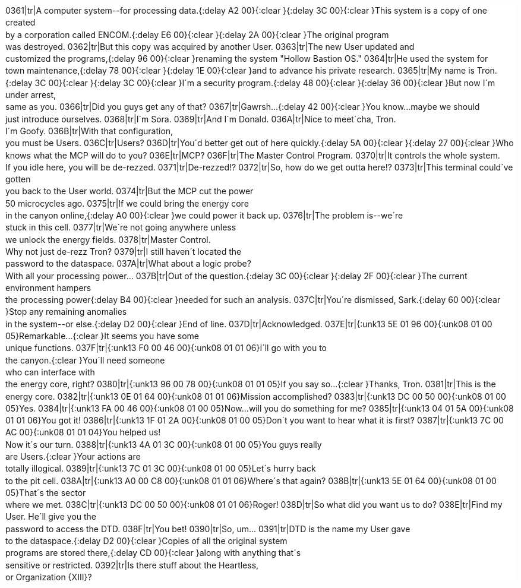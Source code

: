 0361|tr|A computer system--for processing data.{:delay A2 00}{:clear }{:delay 3C 00}{:clear }This system is a copy of one created<br/>by a corporation called ENCOM.{:delay E6 00}{:clear }{:delay 2A 00}{:clear }The original program<br/>was destroyed.
0362|tr|But this copy was acquired by another User.
0363|tr|The new User updated and<br/>customized the programs,{:delay 96 00}{:clear }renaming the system "Hollow Bastion OS."
0364|tr|He used the system for<br/>town maintenance,{:delay 78 00}{:clear }{:delay 1E 00}{:clear }and to advance his private research.
0365|tr|My name is Tron.{:delay 3C 00}{:clear }{:delay 3C 00}{:clear }I´m a security program.{:delay 48 00}{:clear }{:delay 36 00}{:clear }But now I´m under arrest,<br/>same as you.
0366|tr|Did you guys get any of that?
0367|tr|Gawrsh...{:delay 42 00}{:clear }You know...maybe we should<br/>just introduce ourselves.
0368|tr|I´m Sora.
0369|tr|And I´m Donald.
036A|tr|Nice to meet´cha, Tron.<br/>I´m Goofy.
036B|tr|With that configuration,<br/>you must be Users.
036C|tr|Users?
036D|tr|You´d better get out of here quickly.{:delay 5A 00}{:clear }{:delay 27 00}{:clear }Who knows what the MCP will do to you?
036E|tr|MCP?
036F|tr|The Master Control Program.
0370|tr|It controls the whole system.<br/>If you idle here, you will be de-rezzed.
0371|tr|De-rezzed!?
0372|tr|So, how do we get outta here!?
0373|tr|This terminal could´ve gotten<br/>you back to the User world.
0374|tr|But the MCP cut the power<br/>50 microcycles ago.
0375|tr|If we could bring the energy core<br/>in the canyon online,{:delay A0 00}{:clear }we could power it back up.
0376|tr|The problem is--we´re<br/>stuck in this cell.
0377|tr|We´re not going anywhere unless<br/>we unlock the energy fields.
0378|tr|Master Control. <br/>Why not just de-rezz Tron?
0379|tr|I still haven´t located the<br/>password to the dataspace.
037A|tr|What about a logic probe? <br/>With all your processing power...
037B|tr|Out of the question.{:delay 3C 00}{:clear }{:delay 2F 00}{:clear }The current environment hampers<br/>the processing power{:delay B4 00}{:clear }needed for such an analysis.
037C|tr|You´re dismissed, Sark.{:delay 60 00}{:clear }Stop any remaining anomalies<br/>in the system--or else.{:delay D2 00}{:clear }End of line.
037D|tr|Acknowledged.
037E|tr|{:unk13 5E 01 96 00}{:unk08 01 00 05}Remarkable...{:clear }It seems you have some<br/>unique functions.
037F|tr|{:unk13 F0 00 46 00}{:unk08 01 01 06}I´ll go with you to<br/>the canyon.{:clear }You´ll need someone<br/>who can interface with<br/>the energy core, right?
0380|tr|{:unk13 96 00 78 00}{:unk08 01 01 05}If you say so...{:clear }Thanks, Tron.
0381|tr|This is the energy core.
0382|tr|{:unk13 0E 01 64 00}{:unk08 01 01 06}Mission accomplished?
0383|tr|{:unk13 DC 00 50 00}{:unk08 01 00 05}Yes.
0384|tr|{:unk13 FA 00 46 00}{:unk08 01 00 05}Now...will you do something for me?
0385|tr|{:unk13 04 01 5A 00}{:unk08 01 01 06}You got it!
0386|tr|{:unk13 1F 01 2A 00}{:unk08 01 00 05}Don´t you want to hear what it is first?
0387|tr|{:unk13 7C 00 AC 00}{:unk08 01 01 04}You helped us!<br/>Now it´s our turn.
0388|tr|{:unk13 4A 01 3C 00}{:unk08 01 00 05}You guys really<br/>are Users.{:clear }Your actions are<br/>totally illogical.
0389|tr|{:unk13 7C 01 3C 00}{:unk08 01 00 05}Let´s hurry back<br/>to the pit cell.
038A|tr|{:unk13 A0 00 C8 00}{:unk08 01 01 06}Where´s that again?
038B|tr|{:unk13 5E 01 64 00}{:unk08 01 00 05}That´s the sector<br/>where we met.
038C|tr|{:unk13 DC 00 50 00}{:unk08 01 01 06}Roger!
038D|tr|So what did you want us to do?
038E|tr|Find my User. He´ll give you the<br/>password to access the DTD.
038F|tr|You bet!
0390|tr|So, um...
0391|tr|DTD is the name my User gave<br/>to the dataspace.{:delay D2 00}{:clear }Copies of all the original system<br/>programs are stored there,{:delay CD 00}{:clear }along with anything that´s<br/>sensitive or restricted.
0392|tr|Is there stuff about the Heartless,<br/>or Organization {XIII}?